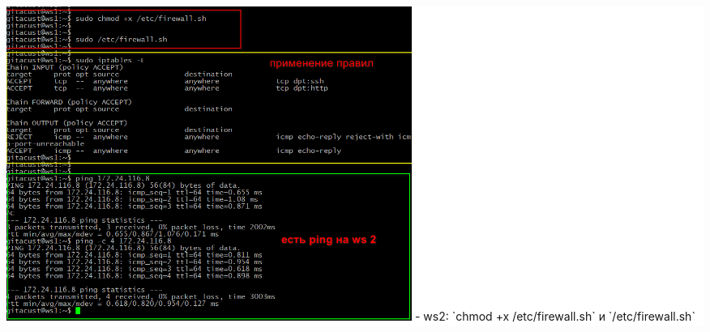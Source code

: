 <img src="screenshots/14.1.apply_.fw_iptables_ws1.png" alt="iptables_apply__ws1" width="500"/>
</div> 
- ws2:
`chmod +x /etc/firewall.sh` и `/etc/firewall.sh`
<div>